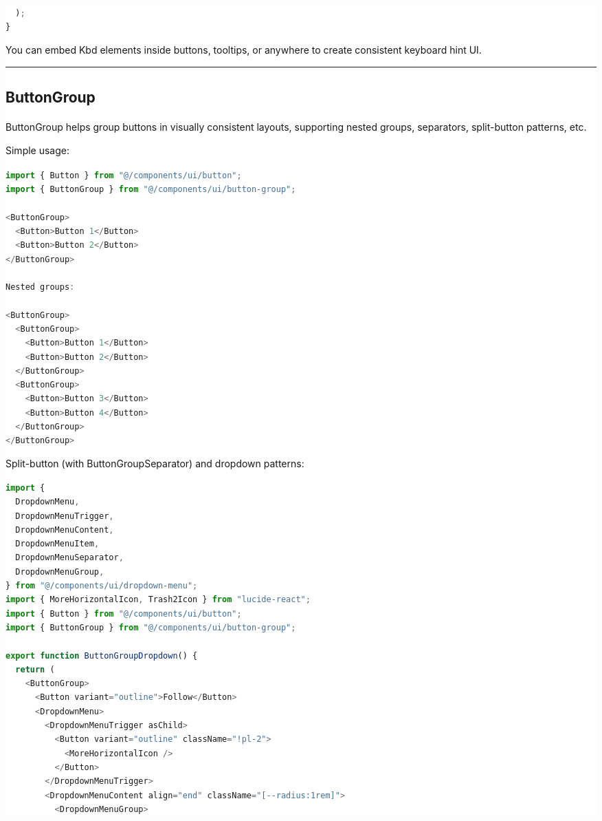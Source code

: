 ```typescript
  );
}
```

You can embed Kbd elements inside buttons, tooltips, or anywhere to create consistent keyboard hint UI.

---

## ButtonGroup

ButtonGroup helps group buttons in visually consistent layouts, supporting nested groups, separators, split-button patterns, etc.

Simple usage:

```typescript
import { Button } from "@/components/ui/button";
import { ButtonGroup } from "@/components/ui/button-group";

<ButtonGroup>
  <Button>Button 1</Button>
  <Button>Button 2</Button>
</ButtonGroup>

Nested groups:

<ButtonGroup>
  <ButtonGroup>
    <Button>Button 1</Button>
    <Button>Button 2</Button>
  </ButtonGroup>
  <ButtonGroup>
    <Button>Button 3</Button>
    <Button>Button 4</Button>
  </ButtonGroup>
</ButtonGroup>
```

Split-button (with ButtonGroupSeparator) and dropdown patterns:

```typescript
import {
  DropdownMenu,
  DropdownMenuTrigger,
  DropdownMenuContent,
  DropdownMenuItem,
  DropdownMenuSeparator,
  DropdownMenuGroup,
} from "@/components/ui/dropdown-menu";
import { MoreHorizontalIcon, Trash2Icon } from "lucide-react";
import { Button } from "@/components/ui/button";
import { ButtonGroup } from "@/components/ui/button-group";

export function ButtonGroupDropdown() {
  return (
    <ButtonGroup>
      <Button variant="outline">Follow</Button>
      <DropdownMenu>
        <DropdownMenuTrigger asChild>
          <Button variant="outline" className="!pl-2">
            <MoreHorizontalIcon />
          </Button>
        </DropdownMenuTrigger>
        <DropdownMenuContent align="end" className="[--radius:1rem]">
          <DropdownMenuGroup>
```